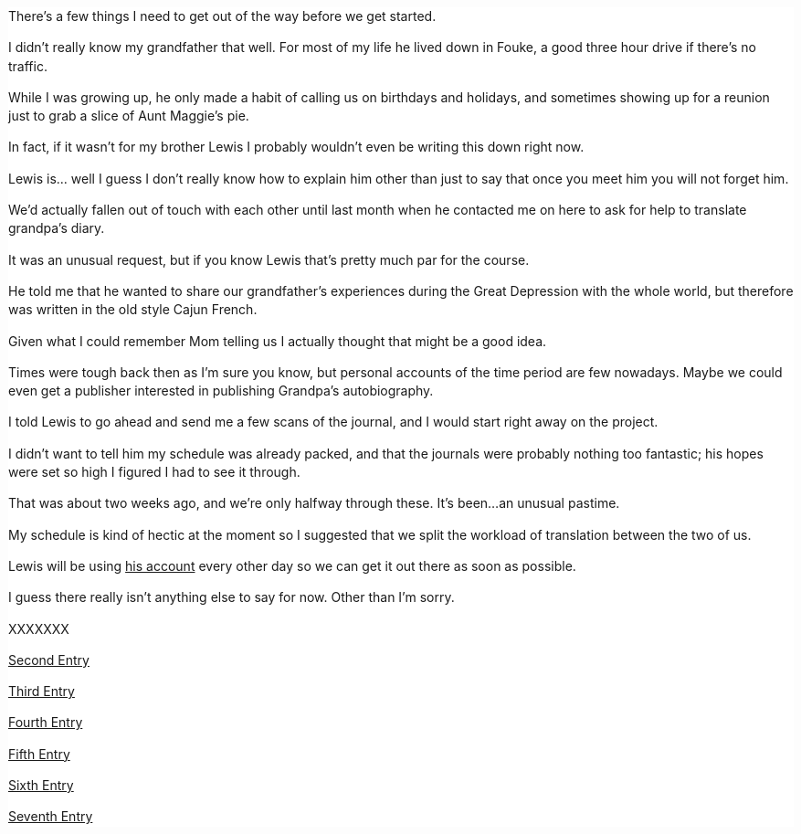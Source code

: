 There’s a few things I need to get out of the way before we get started. 

I didn’t really know my grandfather that well. For most of my life he lived down in Fouke, a good three hour drive if there’s no traffic. 

While I was growing up, he only made a habit of calling us on birthdays and holidays, and sometimes showing up for a reunion just to grab a slice of Aunt Maggie’s pie. 

In fact, if it wasn’t for my brother Lewis I probably wouldn’t even be writing this down right now. 

Lewis is... well I guess I don’t really know how to explain him other than just to say that once you meet him you will not forget him. 

We’d actually fallen out of touch with each other until last month when he contacted me on here to ask for help to translate grandpa’s diary. 

It was an unusual request, but if you know Lewis that’s pretty much par for the course. 

He told me that he wanted to share our grandfather’s experiences during the Great Depression with the whole world, but therefore was written in the old style Cajun French. 

Given what I could remember Mom telling us I actually thought that might be a good idea. 

Times were tough back then as I’m sure you know, but personal accounts of the time period are few nowadays. Maybe we could even get a publisher interested in publishing Grandpa’s autobiography. 

I told Lewis to go ahead and send me a few scans of the journal, and I would start right away on the project. 

I didn’t want to tell him my schedule was already packed, and that the journals were probably nothing too fantastic; his hopes were set so high I figured I had to see it through. 

That was about two weeks ago, and we’re only halfway through these. It’s been…an unusual pastime.


My schedule is kind of hectic at the moment so I suggested that we split the workload of translation between the two of us. 

Lewis will be using [his account](https://www.reddit.com/u/EdgarAllanLoe/?st=JLDU5L4G&sh=b8ce5222) every other day so we can get it out there as soon as possible. 

I guess there really isn’t anything else to say for now. Other than I’m sorry. 

XXXXXXX


[Second Entry](https://www.reddit.com/r/nosleep/comments/9ba2nu/my_brother_and_i_are_translating_grandpas_journal/?st=JLF9VWP0&sh=2afdfcbf) 

[Third Entry](https://www.reddit.com/r/nosleep/comments/9bkfow/my_brother_and_i_are_translating_grandpas_journal/?st=JLH4J9Z3&sh=307dde37) 

[Fourth Entry](https://www.reddit.com/r/nosleep/comments/9buf06/my_brother_and_i_are_translating_grandpas_journal/?st=JLIVT14C&sh=bec35714) 

[Fifth Entry](https://www.reddit.com/r/nosleep/comments/9c3sil/my_brother_and_i_are_translating_grandpas_journal/?st=JLP4NWDI&sh=833c35ab) 

[Sixth Entry](https://www.reddit.com/r/nosleep/comments/9ccw4b/my_brother_and_i_are_translating_grandpas_journal/?st=JLP4P2I5&sh=ce238c28) 

[Seventh Entry](https://www.reddit.com/r/nosleep/comments/9cmf5b/my_brother_and_i_are_translating_grandpas_journal/?st=JLP4QLL8&sh=b9a206cb) 
